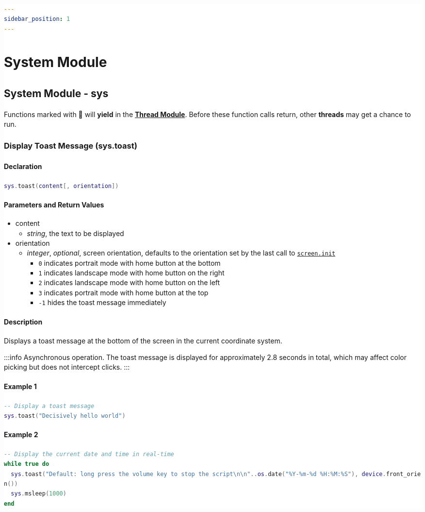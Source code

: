 ```yaml
---
sidebar_position: 1
---
```


# System Module

## System Module - sys

Functions marked with 🚥 will **yield** in the [**Thread Module**](./thread.md). Before these function calls return, other **threads** may get a chance to run.

### Display Toast Message \(**sys\.toast**\)

#### Declaration

```lua
sys.toast(content[, orientation])
```

#### Parameters and Return Values

- content
  - *string*, the text to be displayed
- orientation
  - *integer*, *optional*, screen orientation, defaults to the orientation set by the last call to [`screen.init`](./screen.md#initialize-rotated-coordinate-system-screeninit)
    - `0` indicates portrait mode with home button at the bottom
    - `1` indicates landscape mode with home button on the right
    - `2` indicates landscape mode with home button on the left
    - `3` indicates portrait mode with home button at the top
    - `-1` hides the toast message immediately

#### Description

Displays a toast message at the bottom of the screen in the current coordinate system.

:::info
Asynchronous operation. The toast message is displayed for approximately 2.8 seconds in total, which may affect color picking but does not intercept clicks.
:::

#### Example 1

```lua title="sys.toast"
-- Display a toast message
sys.toast("Decisively hello world")
```

#### Example 2

```lua title="sys.toast"
-- Display the current date and time in real-time
while true do
  sys.toast("Default: long press the volume key to stop the script\n\n"..os.date("%Y-%m-%d %H:%M:%S"), device.front_orien())
  sys.msleep(1000)
end
```
